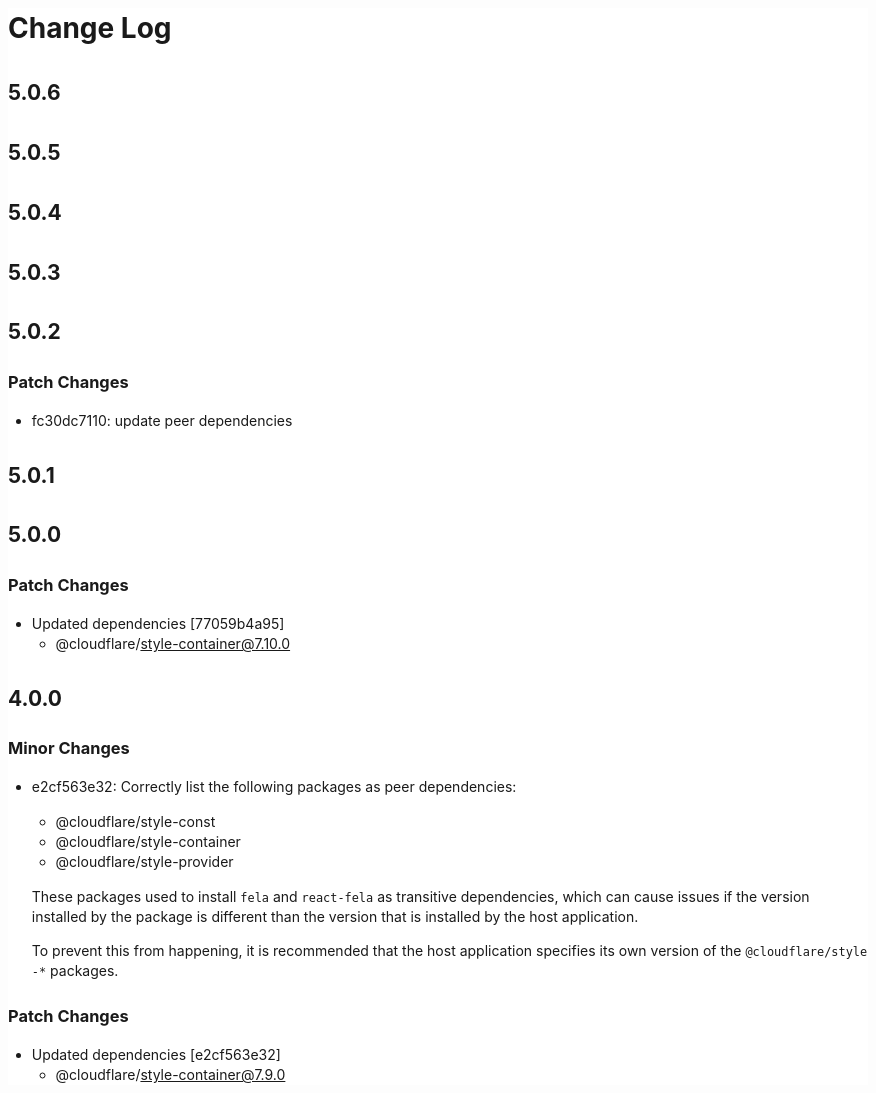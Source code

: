 # Change Log

## 5.0.6

## 5.0.5

## 5.0.4

## 5.0.3

## 5.0.2

### Patch Changes

- fc30dc7110: update peer dependencies

## 5.0.1

## 5.0.0

### Patch Changes

- Updated dependencies [77059b4a95]
  - @cloudflare/style-container@7.10.0

## 4.0.0

### Minor Changes

- e2cf563e32: Correctly list the following packages as peer dependencies:

  - @cloudflare/style-const
  - @cloudflare/style-container
  - @cloudflare/style-provider

  These packages used to install `fela` and `react-fela` as transitive dependencies, which can cause issues if the version installed by the package is different than the version that is installed by the host application.

  To prevent this from happening, it is recommended that the host application specifies its own version of the `@cloudflare/style-*` packages.

### Patch Changes

- Updated dependencies [e2cf563e32]
  - @cloudflare/style-container@7.9.0
